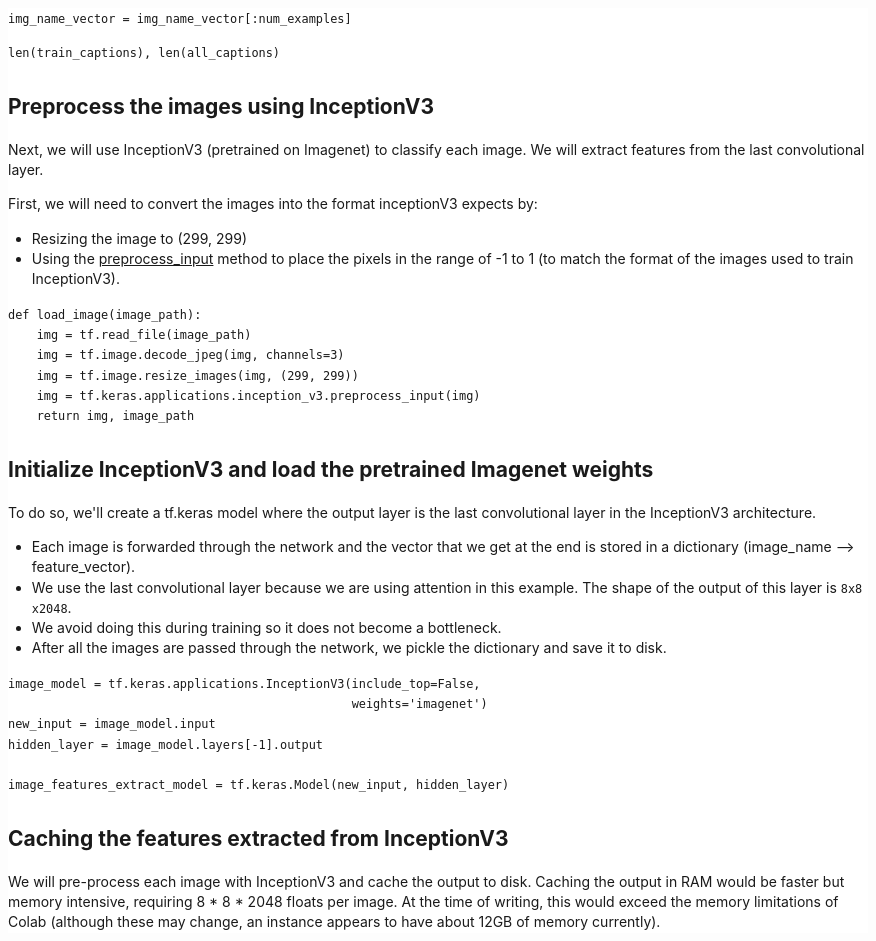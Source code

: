 ```
img_name_vector = img_name_vector[:num_examples]
```


```
len(train_captions), len(all_captions)
```

## Preprocess the images using InceptionV3
Next, we will use InceptionV3 (pretrained on Imagenet) to classify each image. We will extract features from the last convolutional layer. 

First, we will need to convert the images into the format inceptionV3 expects by:
* Resizing the image to (299, 299)
* Using the [preprocess_input](https://www.tensorflow.org/api_docs/python/tf/keras/applications/inception_v3/preprocess_input) method to place the pixels in the range of -1 to 1 (to match the format of the images used to train InceptionV3).


```
def load_image(image_path):
    img = tf.read_file(image_path)
    img = tf.image.decode_jpeg(img, channels=3)
    img = tf.image.resize_images(img, (299, 299))
    img = tf.keras.applications.inception_v3.preprocess_input(img)
    return img, image_path
```

## Initialize InceptionV3 and load the pretrained Imagenet weights

To do so, we'll create a tf.keras model where the output layer is the last convolutional layer in the InceptionV3 architecture. 
* Each image is forwarded through the network and the vector that we get at the end is stored in a dictionary (image_name --> feature_vector). 
* We use the last convolutional layer because we are using attention in this example. The shape of the output of this layer is ```8x8x2048```. 
* We avoid doing this during training so it does not become a bottleneck. 
* After all the images are passed through the network, we pickle the dictionary and save it to disk.


```
image_model = tf.keras.applications.InceptionV3(include_top=False, 
                                                weights='imagenet')
new_input = image_model.input
hidden_layer = image_model.layers[-1].output

image_features_extract_model = tf.keras.Model(new_input, hidden_layer)
```

## Caching the features extracted from InceptionV3

We will pre-process each image with InceptionV3 and cache the output to disk. Caching the output in RAM would be faster but memory intensive, requiring 8 \* 8 \* 2048 floats per image. At the time of writing, this would exceed the memory limitations of Colab (although these may change, an instance appears to have about 12GB of memory currently). 
